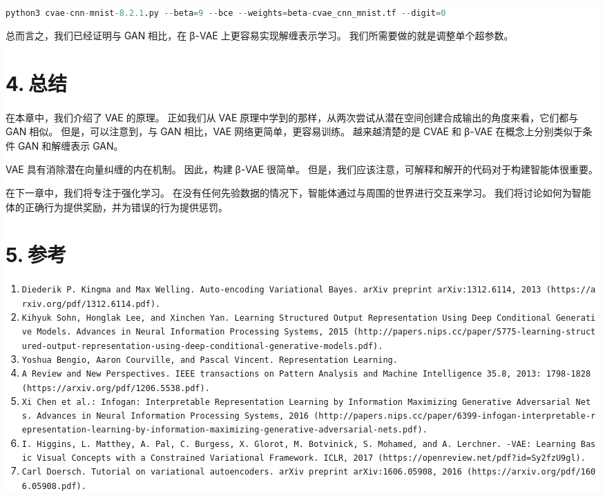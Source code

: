 ```py
python3 cvae-cnn-mnist-8.2.1.py --beta=9 --bce --weights=beta-cvae_cnn_mnist.tf --digit=0 
```

总而言之，我们已经证明与 GAN 相比，在 β-VAE 上更容易实现解缠表示学习。 我们所需要做的就是调整单个超参数。

# 4\. 总结

在本章中，我们介绍了 VAE 的原理。 正如我们从 VAE 原理中学到的那样，从两次尝试从潜在空间创建合成输出的角度来看，它们都与 GAN 相似。 但是，可以注意到，与 GAN 相比，VAE 网络更简单，更容易训练。 越来越清楚的是 CVAE 和 β-VAE 在概念上分别类似于条件 GAN 和解缠表示 GAN。

VAE 具有消除潜在向量纠缠的内在机制。 因此，构建 β-VAE 很简单。 但是，我们应该注意，可解释和解开的代码对于构建智能体很重要。

在下一章中，我们将专注于强化学习。 在没有任何先验数据的情况下，智能体通过与周围的世界进行交互来学习。 我们将讨论如何为智能体的正确行为提供奖励，并为错误的行为提供惩罚。

# 5\. 参考

1.  `Diederik P. Kingma and Max Welling. Auto-encoding Variational Bayes. arXiv preprint arXiv:1312.6114, 2013 (https://arxiv.org/pdf/1312.6114.pdf).`
1.  `Kihyuk Sohn, Honglak Lee, and Xinchen Yan. Learning Structured Output Representation Using Deep Conditional Generative Models. Advances in Neural Information Processing Systems, 2015 (http://papers.nips.cc/paper/5775-learning-structured-output-representation-using-deep-conditional-generative-models.pdf).`
1.  `Yoshua Bengio, Aaron Courville, and Pascal Vincent. Representation Learning.`
1.  `A Review and New Perspectives. IEEE transactions on Pattern Analysis and Machine Intelligence 35.8, 2013: 1798-1828 (https://arxiv.org/pdf/1206.5538.pdf).`
1.  `Xi Chen et al.: Infogan: Interpretable Representation Learning by Information Maximizing Generative Adversarial Nets. Advances in Neural Information Processing Systems, 2016 (http://papers.nips.cc/paper/6399-infogan-interpretable-representation-learning-by-information-maximizing-generative-adversarial-nets.pdf).`
1.  `I. Higgins, L. Matthey, A. Pal, C. Burgess, X. Glorot, M. Botvinick, S. Mohamed, and A. Lerchner. -VAE: Learning Basic Visual Concepts with a Constrained Variational Framework. ICLR, 2017 (https://openreview.net/pdf?id=Sy2fzU9gl).`
1.  `Carl Doersch. Tutorial on variational autoencoders. arXiv preprint arXiv:1606.05908, 2016 (https://arxiv.org/pdf/1606.05908.pdf).`